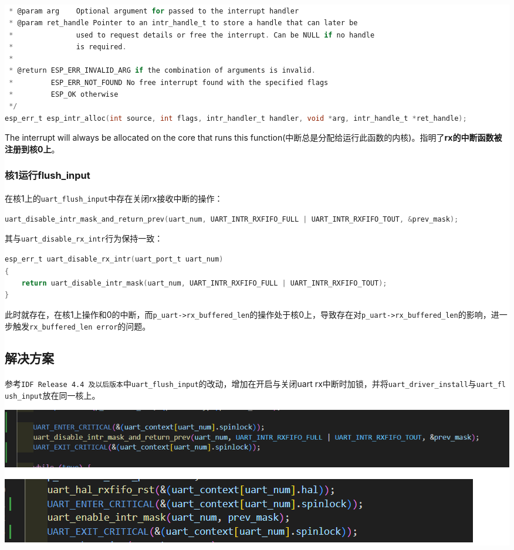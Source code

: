 ```c
 * @param arg    Optional argument for passed to the interrupt handler
 * @param ret_handle Pointer to an intr_handle_t to store a handle that can later be
 *               used to request details or free the interrupt. Can be NULL if no handle
 *               is required.
 *
 * @return ESP_ERR_INVALID_ARG if the combination of arguments is invalid.
 *         ESP_ERR_NOT_FOUND No free interrupt found with the specified flags
 *         ESP_OK otherwise
 */
esp_err_t esp_intr_alloc(int source, int flags, intr_handler_t handler, void *arg, intr_handle_t *ret_handle);

```

The interrupt will always be allocated on the core that runs this function(中断总是分配给运行此函数的内核)。指明了**rx的中断函数被注册到核0上**。


### 核1运行flush_input

在核1上的`uart_flush_input`中存在关闭rx接收中断的操作：

```c
uart_disable_intr_mask_and_return_prev(uart_num, UART_INTR_RXFIFO_FULL | UART_INTR_RXFIFO_TOUT, &prev_mask);
```

其与`uart_disable_rx_intr`行为保持一致：

```c
esp_err_t uart_disable_rx_intr(uart_port_t uart_num)
{
    return uart_disable_intr_mask(uart_num, UART_INTR_RXFIFO_FULL | UART_INTR_RXFIFO_TOUT);
}
```


此时就存在，在核1上操作和0的中断，而`p_uart->rx_buffered_len`的操作处于核0上，导致存在对`p_uart->rx_buffered_len`的影响，进一步触发`rx_buffered_len error`的问题。


## 解决方案

参考`IDF Release 4.4 及以后版本`中`uart_flush_input`的改动，增加在开启与关闭uart rx中断时加锁，并将`uart_driver_install`与`uart_flush_input`放在同一核上。



![](./src/加锁.png)

![](./src/加锁2.png)
